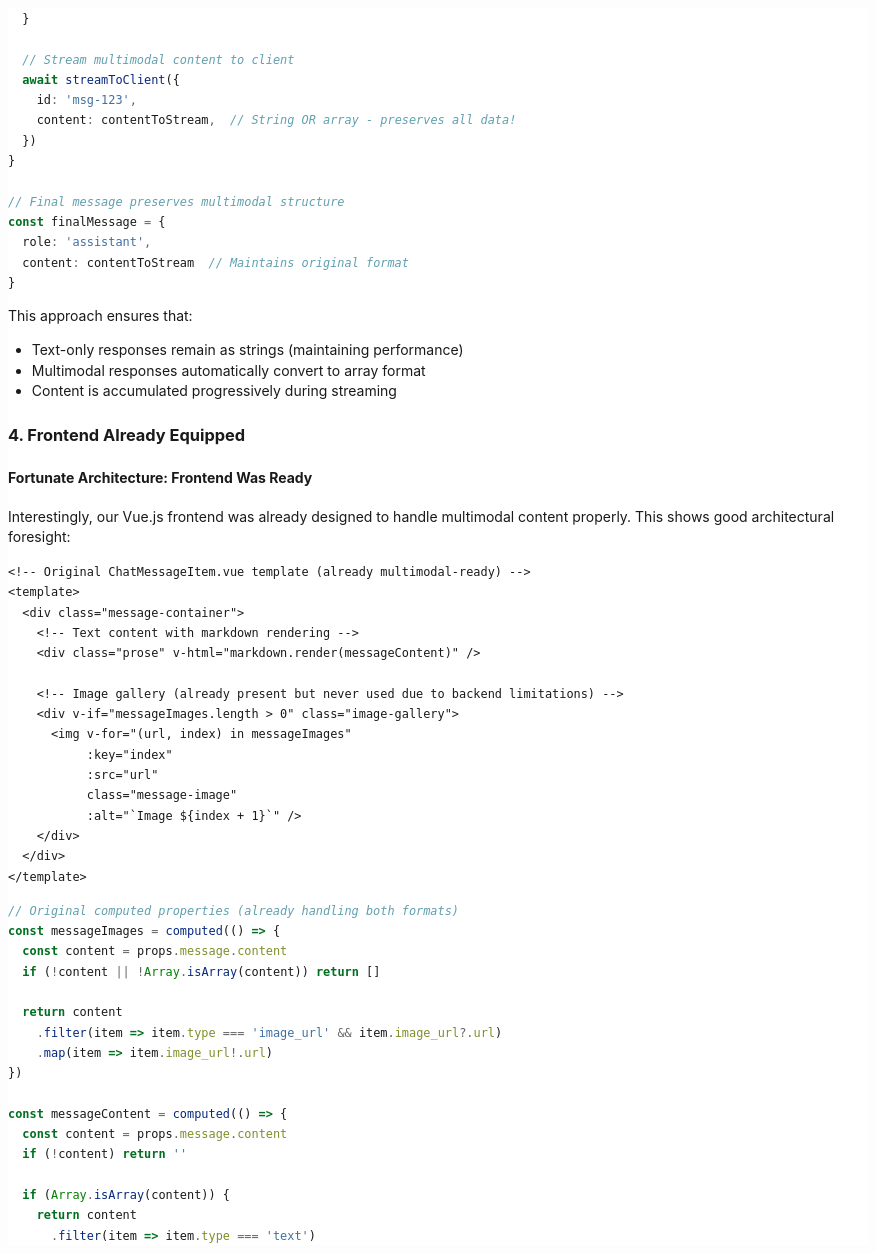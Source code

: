 ```typescript
  }
  
  // Stream multimodal content to client
  await streamToClient({
    id: 'msg-123',
    content: contentToStream,  // String OR array - preserves all data!
  })
}

// Final message preserves multimodal structure
const finalMessage = {
  role: 'assistant',
  content: contentToStream  // Maintains original format
}
```

This approach ensures that:
- Text-only responses remain as strings (maintaining performance)
- Multimodal responses automatically convert to array format
- Content is accumulated progressively during streaming

### 4. Frontend Already Equipped

#### Fortunate Architecture: Frontend Was Ready

Interestingly, our Vue.js frontend was already designed to handle multimodal content properly. This shows good architectural foresight:

```vue
<!-- Original ChatMessageItem.vue template (already multimodal-ready) -->
<template>
  <div class="message-container">
    <!-- Text content with markdown rendering -->
    <div class="prose" v-html="markdown.render(messageContent)" />
    
    <!-- Image gallery (already present but never used due to backend limitations) -->
    <div v-if="messageImages.length > 0" class="image-gallery">
      <img v-for="(url, index) in messageImages"
           :key="index"
           :src="url"
           class="message-image"
           :alt="`Image ${index + 1}`" />
    </div>
  </div>
</template>
```

```typescript
// Original computed properties (already handling both formats)
const messageImages = computed(() => {
  const content = props.message.content
  if (!content || !Array.isArray(content)) return []

  return content
    .filter(item => item.type === 'image_url' && item.image_url?.url)
    .map(item => item.image_url!.url)
})

const messageContent = computed(() => {
  const content = props.message.content
  if (!content) return ''

  if (Array.isArray(content)) {
    return content
      .filter(item => item.type === 'text')
```